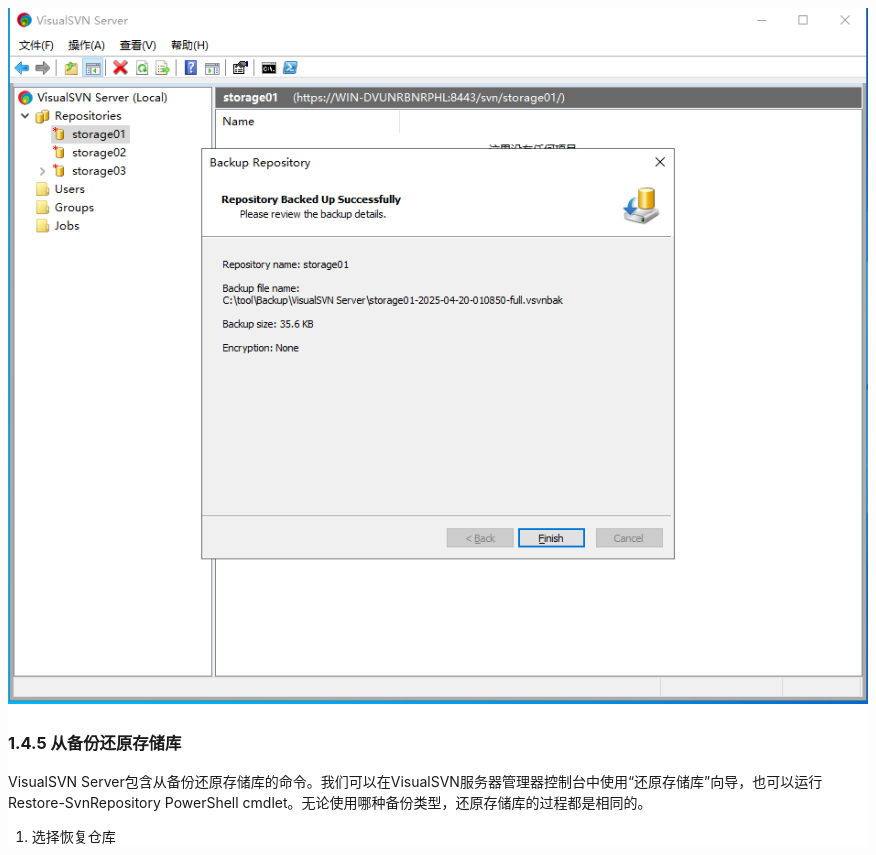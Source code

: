 ![](/other/version/svn/048.png)


### 1.4.5 从备份还原存储库

VisualSVN Server包含从备份还原存储库的命令。我们可以在VisualSVN服务器管理器控制台中使用“还原存储库”向导，也可以运行Restore-SvnRepository PowerShell cmdlet。无论使用哪种备份类型，还原存储库的过程都是相同的。


1. 选择恢复仓库
